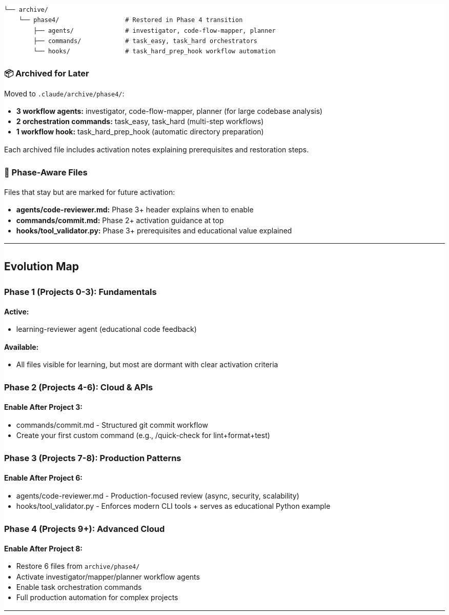 ```
└── archive/
    └── phase4/                  # Restored in Phase 4 transition
        ├── agents/              # investigator, code-flow-mapper, planner
        ├── commands/            # task_easy, task_hard orchestrators
        └── hooks/               # task_hard_prep_hook workflow automation
```

### 📦 Archived for Later

Moved to `.claude/archive/phase4/`:
- **3 workflow agents:** investigator, code-flow-mapper, planner (for large codebase analysis)
- **2 orchestration commands:** task_easy, task_hard (multi-step workflows)
- **1 workflow hook:** task_hard_prep_hook (automatic directory preparation)

Each archived file includes activation notes explaining prerequisites and restoration steps.

### 🎯 Phase-Aware Files

Files that stay but are marked for future activation:
- **agents/code-reviewer.md:** Phase 3+ header explains when to enable
- **commands/commit.md:** Phase 2+ activation guidance at top
- **hooks/tool_validator.py:** Phase 3+ prerequisites and educational value explained

---

## Evolution Map

### Phase 1 (Projects 0-3): Fundamentals
**Active:**
- learning-reviewer agent (educational code feedback)

**Available:**
- All files visible for learning, but most are dormant with clear activation criteria

### Phase 2 (Projects 4-6): Cloud & APIs
**Enable After Project 3:**
- commands/commit.md - Structured git commit workflow
- Create your first custom command (e.g., /quick-check for lint+format+test)

### Phase 3 (Projects 7-8): Production Patterns
**Enable After Project 6:**
- agents/code-reviewer.md - Production-focused review (async, security, scalability)
- hooks/tool_validator.py - Enforces modern CLI tools + serves as educational Python example

### Phase 4 (Projects 9+): Advanced Cloud
**Enable After Project 8:**
- Restore 6 files from `archive/phase4/`
- Activate investigator/mapper/planner workflow agents
- Enable task orchestration commands
- Full production automation for complex projects

---